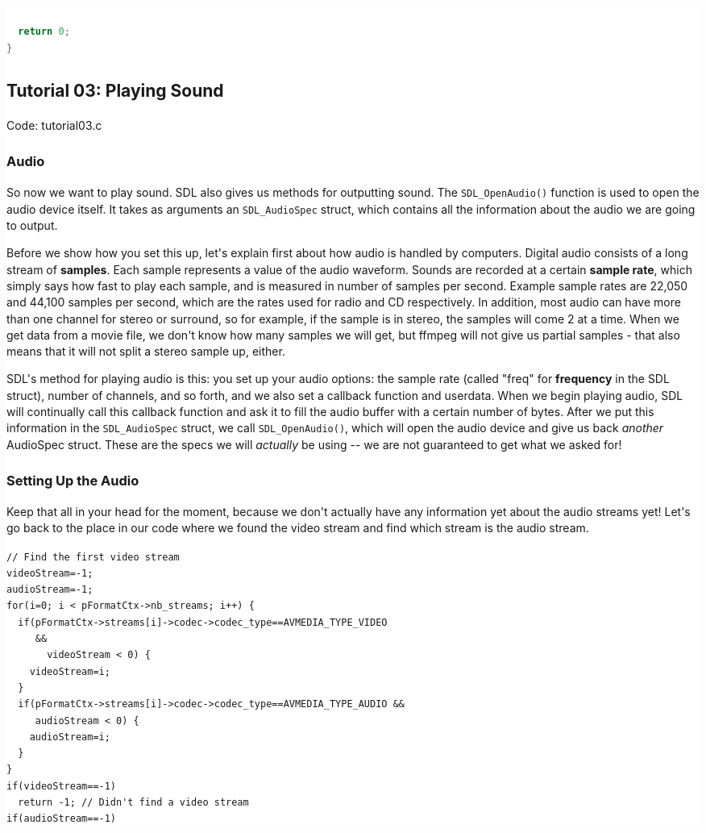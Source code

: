 ```c
  
  return 0;
}

```

## Tutorial 03: Playing Sound

Code: tutorial03.c

### Audio

So now we want to play sound. SDL also gives us methods for outputting sound.
The `SDL_OpenAudio()` function is used to open the audio device itself. It
takes as arguments an `SDL_AudioSpec` struct, which contains all the
information about the audio we are going to output.

Before we show how you set this up, let's explain first about how audio is
handled by computers. Digital audio consists of a long stream of **samples**.
Each sample represents a value of the audio waveform. Sounds are recorded at a
certain **sample rate**, which simply says how fast to play each sample, and
is measured in number of samples per second. Example sample rates are 22,050
and 44,100 samples per second, which are the rates used for radio and CD
respectively. In addition, most audio can have more than one channel for
stereo or surround, so for example, if the sample is in stereo, the samples
will come 2 at a time. When we get data from a movie file, we don't know how
many samples we will get, but ffmpeg will not give us partial samples - that
also means that it will not split a stereo sample up, either.

SDL's method for playing audio is this: you set up your audio options: the
sample rate (called "freq" for **frequency** in the SDL struct), number of
channels, and so forth, and we also set a callback function and userdata. When
we begin playing audio, SDL will continually call this callback function and
ask it to fill the audio buffer with a certain number of bytes. After we put
this information in the `SDL_AudioSpec` struct, we call `SDL_OpenAudio()`,
which will open the audio device and give us back _another_ AudioSpec struct.
These are the specs we will _actually_ be using -- we are not guaranteed to
get what we asked for!

### Setting Up the Audio

Keep that all in your head for the moment, because we don't actually have any
information yet about the audio streams yet! Let's go back to the place in our
code where we found the video stream and find which stream is the audio
stream.

    
    
    // Find the first video stream
    videoStream=-1;
    audioStream=-1;
    for(i=0; i < pFormatCtx->nb_streams; i++) {
      if(pFormatCtx->streams[i]->codec->codec_type==AVMEDIA_TYPE_VIDEO
         &&
           videoStream < 0) {
        videoStream=i;
      }
      if(pFormatCtx->streams[i]->codec->codec_type==AVMEDIA_TYPE_AUDIO &&
         audioStream < 0) {
        audioStream=i;
      }
    }
    if(videoStream==-1)
      return -1; // Didn't find a video stream
    if(audioStream==-1)
